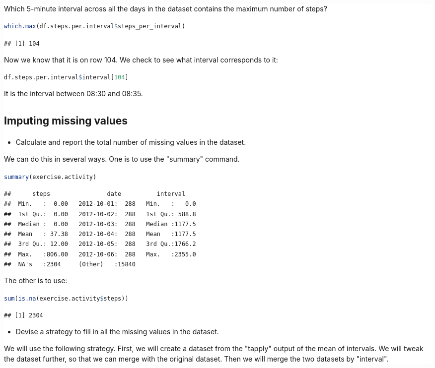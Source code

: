
Which 5-minute interval across all the days in the dataset contains the maximum number of steps?


```r
which.max(df.steps.per.interval$steps_per_interval)
```

```
## [1] 104
```


Now we know that it is on row 104. We check to see what interval corresponds to it:


```r
df.steps.per.interval$interval[104]
```

It is the interval between 08:30 and 08:35.



## Imputing missing values

* Calculate and report the total number of missing values in the dataset.

We can do this in several ways. One is to use the "summary" command.


```r
summary(exercise.activity)
```

```
##      steps                date          interval     
##  Min.   :  0.00   2012-10-01:  288   Min.   :   0.0  
##  1st Qu.:  0.00   2012-10-02:  288   1st Qu.: 588.8  
##  Median :  0.00   2012-10-03:  288   Median :1177.5  
##  Mean   : 37.38   2012-10-04:  288   Mean   :1177.5  
##  3rd Qu.: 12.00   2012-10-05:  288   3rd Qu.:1766.2  
##  Max.   :806.00   2012-10-06:  288   Max.   :2355.0  
##  NA's   :2304     (Other)   :15840
```

The other is to use:


```r
sum(is.na(exercise.activity$steps))
```

```
## [1] 2304
```

* Devise a strategy to fill in all the missing values in the dataset.

We will use the following strategy. First, we will create a dataset from the "tapply" output of the mean of intervals. We will tweak the dataset further, so that we can merge with the original dataset. Then we will merge the two datasets by "interval".

